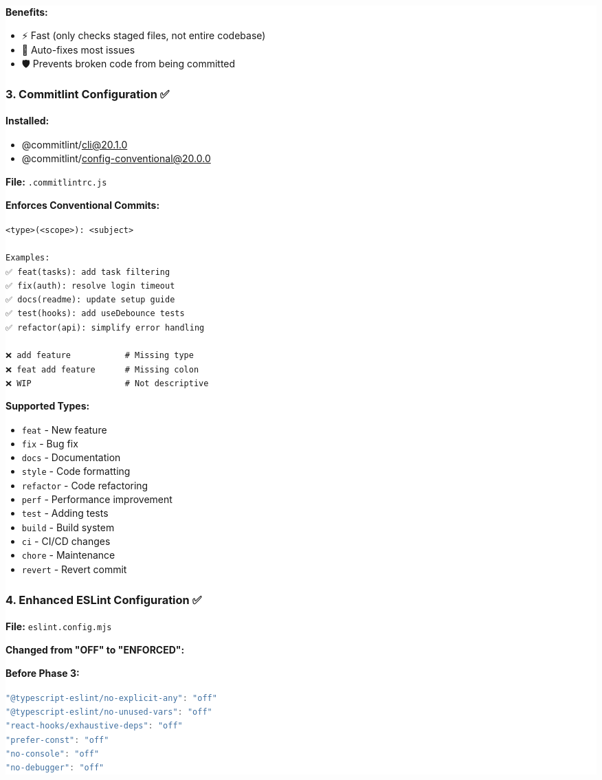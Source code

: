 **Benefits:**

- ⚡ Fast (only checks staged files, not entire codebase)
- 🔧 Auto-fixes most issues
- 🛡️ Prevents broken code from being committed

### 3. Commitlint Configuration ✅

**Installed:**

- @commitlint/cli@20.1.0
- @commitlint/config-conventional@20.0.0

**File:** `.commitlintrc.js`

**Enforces Conventional Commits:**

```
<type>(<scope>): <subject>

Examples:
✅ feat(tasks): add task filtering
✅ fix(auth): resolve login timeout
✅ docs(readme): update setup guide
✅ test(hooks): add useDebounce tests
✅ refactor(api): simplify error handling

❌ add feature           # Missing type
❌ feat add feature      # Missing colon
❌ WIP                   # Not descriptive
```

**Supported Types:**

- `feat` - New feature
- `fix` - Bug fix
- `docs` - Documentation
- `style` - Code formatting
- `refactor` - Code refactoring
- `perf` - Performance improvement
- `test` - Adding tests
- `build` - Build system
- `ci` - CI/CD changes
- `chore` - Maintenance
- `revert` - Revert commit

### 4. Enhanced ESLint Configuration ✅

**File:** `eslint.config.mjs`

**Changed from "OFF" to "ENFORCED":**

**Before Phase 3:**

```javascript
"@typescript-eslint/no-explicit-any": "off"
"@typescript-eslint/no-unused-vars": "off"
"react-hooks/exhaustive-deps": "off"
"prefer-const": "off"
"no-console": "off"
"no-debugger": "off"
```
